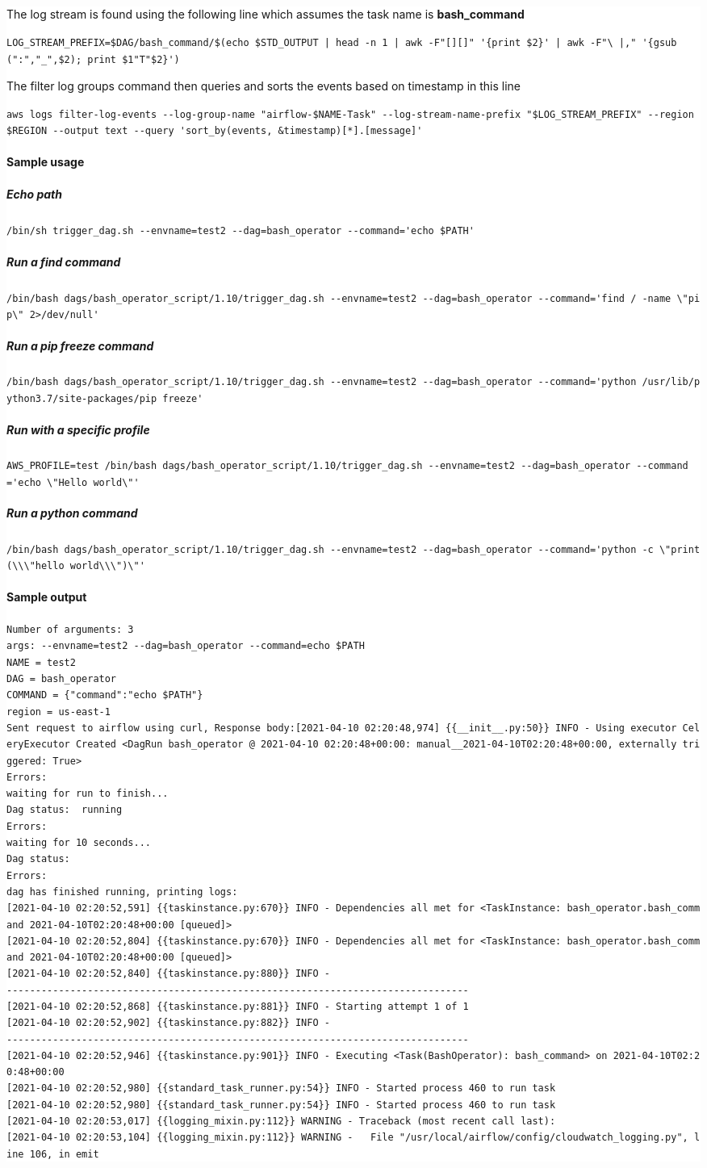 The log stream is found using the following line which assumes the task name is **bash_command**

`LOG_STREAM_PREFIX=$DAG/bash_command/$(echo $STD_OUTPUT | head -n 1 | awk -F"[][]" '{print $2}' | awk -F"\ |," '{gsub(":","_",$2); print $1"T"$2}')`

The filter log groups command then queries and sorts the events based on timestamp in this line

`aws logs filter-log-events --log-group-name "airflow-$NAME-Task" --log-stream-name-prefix "$LOG_STREAM_PREFIX" --region $REGION --output text --query 'sort_by(events, &timestamp)[*].[message]'`

#### Sample usage

##### Echo path
`/bin/sh trigger_dag.sh --envname=test2 --dag=bash_operator --command='echo $PATH'`

##### Run a find command
`/bin/bash dags/bash_operator_script/1.10/trigger_dag.sh --envname=test2 --dag=bash_operator --command='find / -name \"pip\" 2>/dev/null' `

##### Run a pip freeze command
`/bin/bash dags/bash_operator_script/1.10/trigger_dag.sh --envname=test2 --dag=bash_operator --command='python /usr/lib/python3.7/site-packages/pip freeze'`

##### Run with a specific profile
`AWS_PROFILE=test /bin/bash dags/bash_operator_script/1.10/trigger_dag.sh --envname=test2 --dag=bash_operator --command='echo \"Hello world\"'`

##### Run a python command
`/bin/bash dags/bash_operator_script/1.10/trigger_dag.sh --envname=test2 --dag=bash_operator --command='python -c \"print(\\\"hello world\\\")\"'`

#### Sample output
```
Number of arguments: 3
args: --envname=test2 --dag=bash_operator --command=echo $PATH
NAME = test2
DAG = bash_operator
COMMAND = {"command":"echo $PATH"}
region = us-east-1
Sent request to airflow using curl, Response body:[2021-04-10 02:20:48,974] {{__init__.py:50}} INFO - Using executor CeleryExecutor Created <DagRun bash_operator @ 2021-04-10 02:20:48+00:00: manual__2021-04-10T02:20:48+00:00, externally triggered: True>
Errors:
waiting for run to finish...
Dag status:  running 
Errors:
waiting for 10 seconds...
Dag status: 
Errors:
dag has finished running, printing logs:
[2021-04-10 02:20:52,591] {{taskinstance.py:670}} INFO - Dependencies all met for <TaskInstance: bash_operator.bash_command 2021-04-10T02:20:48+00:00 [queued]>
[2021-04-10 02:20:52,804] {{taskinstance.py:670}} INFO - Dependencies all met for <TaskInstance: bash_operator.bash_command 2021-04-10T02:20:48+00:00 [queued]>
[2021-04-10 02:20:52,840] {{taskinstance.py:880}} INFO - 
--------------------------------------------------------------------------------
[2021-04-10 02:20:52,868] {{taskinstance.py:881}} INFO - Starting attempt 1 of 1
[2021-04-10 02:20:52,902] {{taskinstance.py:882}} INFO - 
--------------------------------------------------------------------------------
[2021-04-10 02:20:52,946] {{taskinstance.py:901}} INFO - Executing <Task(BashOperator): bash_command> on 2021-04-10T02:20:48+00:00
[2021-04-10 02:20:52,980] {{standard_task_runner.py:54}} INFO - Started process 460 to run task
[2021-04-10 02:20:52,980] {{standard_task_runner.py:54}} INFO - Started process 460 to run task
[2021-04-10 02:20:53,017] {{logging_mixin.py:112}} WARNING - Traceback (most recent call last):
[2021-04-10 02:20:53,104] {{logging_mixin.py:112}} WARNING -   File "/usr/local/airflow/config/cloudwatch_logging.py", line 106, in emit
```